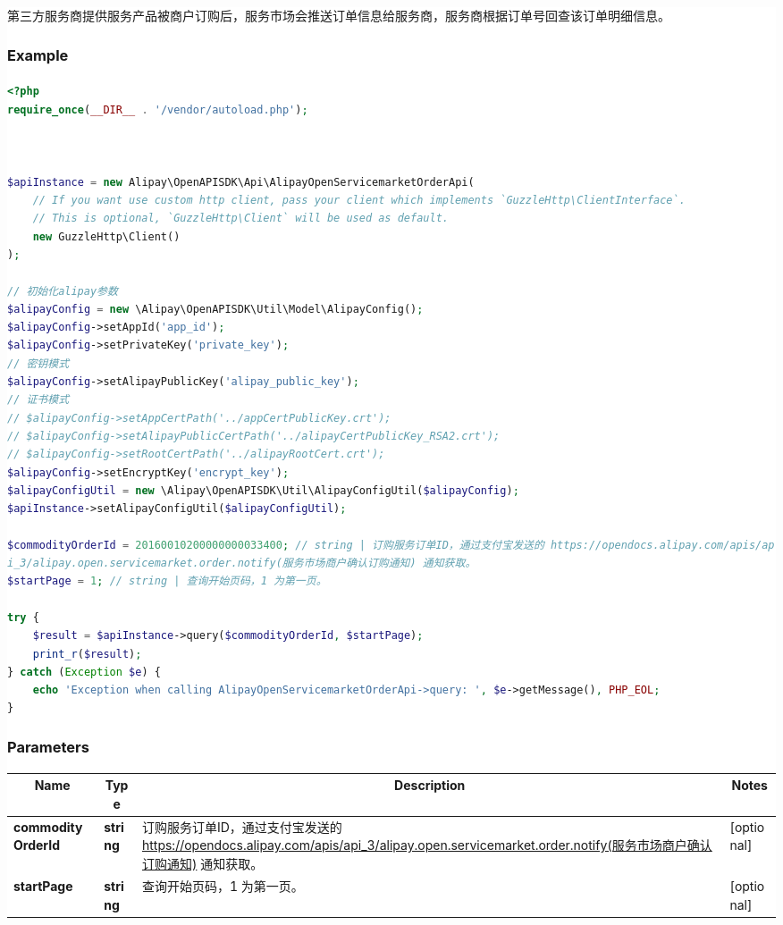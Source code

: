 第三方服务商提供服务产品被商户订购后，服务市场会推送订单信息给服务商，服务商根据订单号回查该订单明细信息。

### Example

```php
<?php
require_once(__DIR__ . '/vendor/autoload.php');



$apiInstance = new Alipay\OpenAPISDK\Api\AlipayOpenServicemarketOrderApi(
    // If you want use custom http client, pass your client which implements `GuzzleHttp\ClientInterface`.
    // This is optional, `GuzzleHttp\Client` will be used as default.
    new GuzzleHttp\Client()
);

// 初始化alipay参数
$alipayConfig = new \Alipay\OpenAPISDK\Util\Model\AlipayConfig();
$alipayConfig->setAppId('app_id');
$alipayConfig->setPrivateKey('private_key');
// 密钥模式
$alipayConfig->setAlipayPublicKey('alipay_public_key');
// 证书模式
// $alipayConfig->setAppCertPath('../appCertPublicKey.crt');
// $alipayConfig->setAlipayPublicCertPath('../alipayCertPublicKey_RSA2.crt');
// $alipayConfig->setRootCertPath('../alipayRootCert.crt');
$alipayConfig->setEncryptKey('encrypt_key');
$alipayConfigUtil = new \Alipay\OpenAPISDK\Util\AlipayConfigUtil($alipayConfig);
$apiInstance->setAlipayConfigUtil($alipayConfigUtil);

$commodityOrderId = 20160010200000000033400; // string | 订购服务订单ID，通过支付宝发送的 https://opendocs.alipay.com/apis/api_3/alipay.open.servicemarket.order.notify(服务市场商户确认订购通知) 通知获取。
$startPage = 1; // string | 查询开始页码，1 为第一页。

try {
    $result = $apiInstance->query($commodityOrderId, $startPage);
    print_r($result);
} catch (Exception $e) {
    echo 'Exception when calling AlipayOpenServicemarketOrderApi->query: ', $e->getMessage(), PHP_EOL;
}
```

### Parameters

Name | Type | Description  | Notes
------------- | ------------- | ------------- | -------------
 **commodityOrderId** | **string**| 订购服务订单ID，通过支付宝发送的 https://opendocs.alipay.com/apis/api_3/alipay.open.servicemarket.order.notify(服务市场商户确认订购通知) 通知获取。 | [optional]
 **startPage** | **string**| 查询开始页码，1 为第一页。 | [optional]
